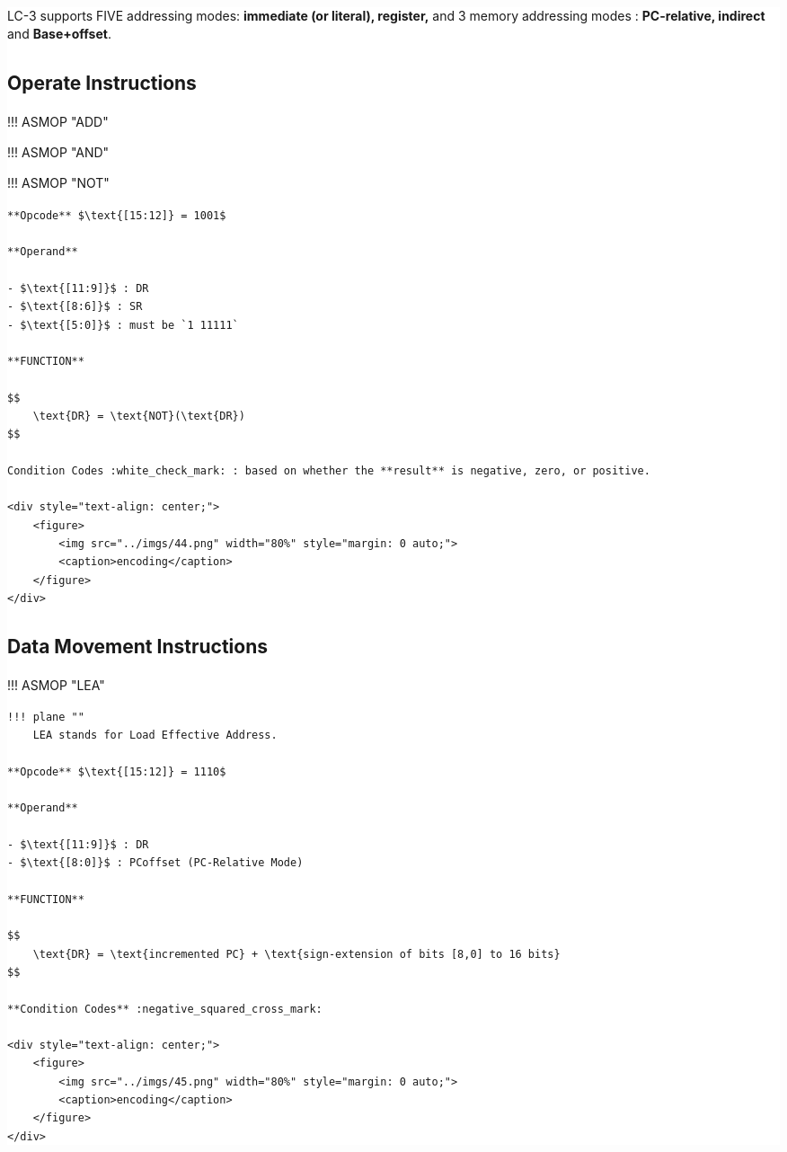 LC-3 supports FIVE addressing modes: **immediate (or literal), register,** and 3 memory addressing modes : **PC-relative, indirect** and **Base+offset**.

## Operate Instructions

!!! ASMOP "ADD"

!!! ASMOP "AND"

!!! ASMOP "NOT"

    **Opcode** $\text{[15:12]} = 1001$

    **Operand**	
    
    - $\text{[11:9]}$ : DR
    - $\text{[8:6]}$ : SR
    - $\text{[5:0]}$ : must be `1 11111`
    
    **FUNCTION**
    
    $$
        \text{DR} = \text{NOT}(\text{DR})
    $$
    
    Condition Codes	:white_check_mark: : based on whether the **result** is negative, zero, or positive.

    <div style="text-align: center;">
        <figure>
            <img src="../imgs/44.png" width="80%" style="margin: 0 auto;">
            <caption>encoding</caption>
        </figure>
    </div>

## Data Movement Instructions

!!! ASMOP "LEA"

    !!! plane ""
        LEA stands for Load Effective Address.
    
    **Opcode** $\text{[15:12]} = 1110$

    **Operand**	
    
    - $\text{[11:9]}$ : DR
    - $\text{[8:0]}$ : PCoffset (PC-Relative Mode)

    **FUNCTION**

    $$
        \text{DR} = \text{incremented PC} + \text{sign-extension of bits [8,0] to 16 bits}
    $$

    **Condition Codes**	:negative_squared_cross_mark:
    
    <div style="text-align: center;">
        <figure>
            <img src="../imgs/45.png" width="80%" style="margin: 0 auto;">
            <caption>encoding</caption>
        </figure>
    </div>
